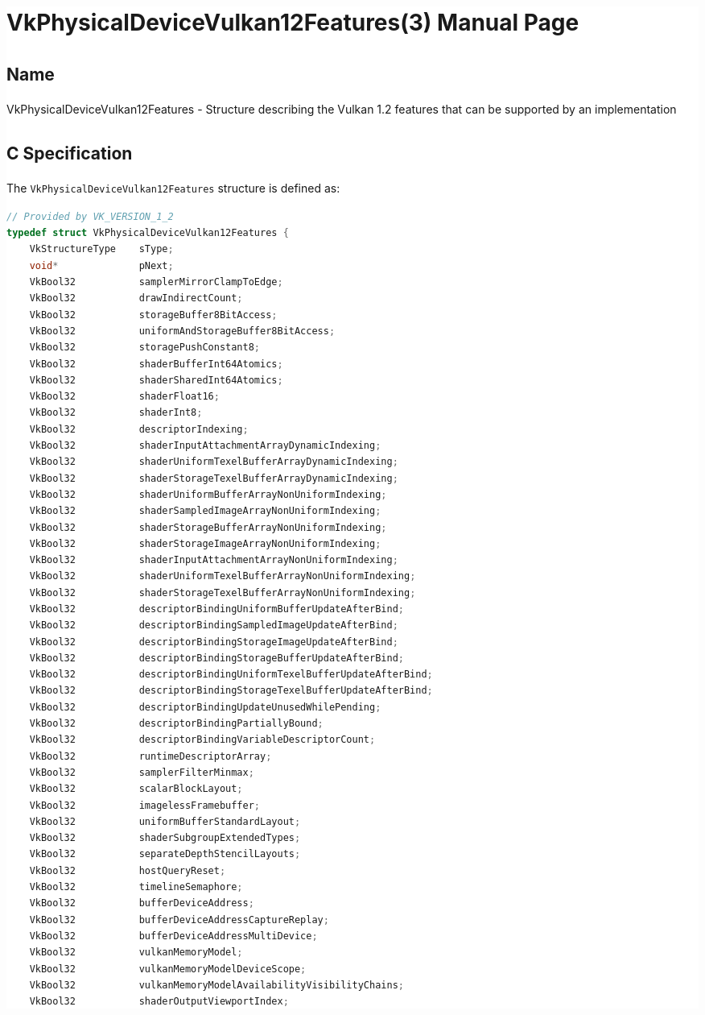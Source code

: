 # VkPhysicalDeviceVulkan12Features(3) Manual Page

## Name

VkPhysicalDeviceVulkan12Features - Structure describing the Vulkan 1.2 features that can be supported by an implementation



## [](#_c_specification)C Specification

The `VkPhysicalDeviceVulkan12Features` structure is defined as:

```c++
// Provided by VK_VERSION_1_2
typedef struct VkPhysicalDeviceVulkan12Features {
    VkStructureType    sType;
    void*              pNext;
    VkBool32           samplerMirrorClampToEdge;
    VkBool32           drawIndirectCount;
    VkBool32           storageBuffer8BitAccess;
    VkBool32           uniformAndStorageBuffer8BitAccess;
    VkBool32           storagePushConstant8;
    VkBool32           shaderBufferInt64Atomics;
    VkBool32           shaderSharedInt64Atomics;
    VkBool32           shaderFloat16;
    VkBool32           shaderInt8;
    VkBool32           descriptorIndexing;
    VkBool32           shaderInputAttachmentArrayDynamicIndexing;
    VkBool32           shaderUniformTexelBufferArrayDynamicIndexing;
    VkBool32           shaderStorageTexelBufferArrayDynamicIndexing;
    VkBool32           shaderUniformBufferArrayNonUniformIndexing;
    VkBool32           shaderSampledImageArrayNonUniformIndexing;
    VkBool32           shaderStorageBufferArrayNonUniformIndexing;
    VkBool32           shaderStorageImageArrayNonUniformIndexing;
    VkBool32           shaderInputAttachmentArrayNonUniformIndexing;
    VkBool32           shaderUniformTexelBufferArrayNonUniformIndexing;
    VkBool32           shaderStorageTexelBufferArrayNonUniformIndexing;
    VkBool32           descriptorBindingUniformBufferUpdateAfterBind;
    VkBool32           descriptorBindingSampledImageUpdateAfterBind;
    VkBool32           descriptorBindingStorageImageUpdateAfterBind;
    VkBool32           descriptorBindingStorageBufferUpdateAfterBind;
    VkBool32           descriptorBindingUniformTexelBufferUpdateAfterBind;
    VkBool32           descriptorBindingStorageTexelBufferUpdateAfterBind;
    VkBool32           descriptorBindingUpdateUnusedWhilePending;
    VkBool32           descriptorBindingPartiallyBound;
    VkBool32           descriptorBindingVariableDescriptorCount;
    VkBool32           runtimeDescriptorArray;
    VkBool32           samplerFilterMinmax;
    VkBool32           scalarBlockLayout;
    VkBool32           imagelessFramebuffer;
    VkBool32           uniformBufferStandardLayout;
    VkBool32           shaderSubgroupExtendedTypes;
    VkBool32           separateDepthStencilLayouts;
    VkBool32           hostQueryReset;
    VkBool32           timelineSemaphore;
    VkBool32           bufferDeviceAddress;
    VkBool32           bufferDeviceAddressCaptureReplay;
    VkBool32           bufferDeviceAddressMultiDevice;
    VkBool32           vulkanMemoryModel;
    VkBool32           vulkanMemoryModelDeviceScope;
    VkBool32           vulkanMemoryModelAvailabilityVisibilityChains;
    VkBool32           shaderOutputViewportIndex;
```